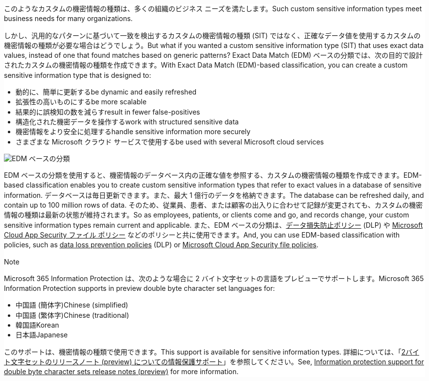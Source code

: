  <span data-ttu-id="d79a8-110">このようなカスタムの機密情報の種類は、多くの組織のビジネス ニーズを満たします。</span><span class="sxs-lookup"><span data-stu-id="d79a8-110">Such custom sensitive information types meet business needs for many organizations.</span></span>

<span data-ttu-id="d79a8-111">しかし、汎用的なパターンに基づいて一致を検出するカスタムの機密情報の種類 (SIT) ではなく、正確なデータ値を使用するカスタムの機密情報の種類が必要な場合はどうでしょう。</span><span class="sxs-lookup"><span data-stu-id="d79a8-111">But what if you wanted a custom sensitive information type (SIT) that uses exact data values, instead of one that found matches based on generic patterns?</span></span> <span data-ttu-id="d79a8-112">Exact Data Match (EDM) ベースの分類では、次の目的で設計されたカスタムの機密情報の種類を作成できます。</span><span class="sxs-lookup"><span data-stu-id="d79a8-112">With Exact Data Match (EDM)-based classification, you can create a custom sensitive information type that is designed to:</span></span>

- <span data-ttu-id="d79a8-113">動的に、簡単に更新する</span><span class="sxs-lookup"><span data-stu-id="d79a8-113">be dynamic and easily refreshed</span></span>
- <span data-ttu-id="d79a8-114">拡張性の高いものにする</span><span class="sxs-lookup"><span data-stu-id="d79a8-114">be more scalable</span></span>
- <span data-ttu-id="d79a8-115">結果的に誤検知の数を減らす</span><span class="sxs-lookup"><span data-stu-id="d79a8-115">result in fewer false-positives</span></span>
- <span data-ttu-id="d79a8-116">構造化された機密データを操作する</span><span class="sxs-lookup"><span data-stu-id="d79a8-116">work with structured sensitive data</span></span>
- <span data-ttu-id="d79a8-117">機密情報をより安全に処理する</span><span class="sxs-lookup"><span data-stu-id="d79a8-117">handle sensitive information more securely</span></span>
- <span data-ttu-id="d79a8-118">さまざまな Microsoft クラウド サービスで使用する</span><span class="sxs-lookup"><span data-stu-id="d79a8-118">be used with several Microsoft cloud services</span></span>

![EDM ベースの分類](../media/EDMClassification.png)

<span data-ttu-id="d79a8-120">EDM ベースの分類を使用すると、機密情報のデータベース内の正確な値を参照する、カスタムの機密情報の種類を作成できます。</span><span class="sxs-lookup"><span data-stu-id="d79a8-120">EDM-based classification enables you to create custom sensitive information types that refer to exact values in a database of sensitive information.</span></span> <span data-ttu-id="d79a8-121">データベースは毎日更新できます。また、最大 1 億行のデータを格納できます。</span><span class="sxs-lookup"><span data-stu-id="d79a8-121">The database can be refreshed daily, and contain up to 100 million rows of data.</span></span> <span data-ttu-id="d79a8-122">そのため、従業員、患者、または顧客の出入りに合わせて記録が変更されても、カスタムの機密情報の種類は最新の状態が維持されます。</span><span class="sxs-lookup"><span data-stu-id="d79a8-122">So as employees, patients, or clients come and go, and records change, your custom sensitive information types remain current and applicable.</span></span> <span data-ttu-id="d79a8-123">また、EDM ベースの分類は、[データ損失防止ポリシー](data-loss-prevention-policies.md) (DLP) や [Microsoft Cloud App Security ファイル ポリシー](/cloud-app-security/data-protection-policies) などのポリシーと共に使用できます。</span><span class="sxs-lookup"><span data-stu-id="d79a8-123">And, you can use EDM-based classification with policies, such as [data loss prevention policies](data-loss-prevention-policies.md) (DLP) or [Microsoft Cloud App Security file policies](/cloud-app-security/data-protection-policies).</span></span>

> [!NOTE]
> <span data-ttu-id="d79a8-124">Microsoft 365 Information Protection は、次のような場合に 2 バイト文字セットの言語をプレビューでサポートします。</span><span class="sxs-lookup"><span data-stu-id="d79a8-124">Microsoft 365 Information Protection supports in preview double byte character set languages for:</span></span>
> - <span data-ttu-id="d79a8-125">中国語 (簡体字)</span><span class="sxs-lookup"><span data-stu-id="d79a8-125">Chinese (simplified)</span></span>
> - <span data-ttu-id="d79a8-126">中国語 (繁体字)</span><span class="sxs-lookup"><span data-stu-id="d79a8-126">Chinese (traditional)</span></span>
> - <span data-ttu-id="d79a8-127">韓国語</span><span class="sxs-lookup"><span data-stu-id="d79a8-127">Korean</span></span>
> - <span data-ttu-id="d79a8-128">日本語</span><span class="sxs-lookup"><span data-stu-id="d79a8-128">Japanese</span></span>
> 
> <span data-ttu-id="d79a8-129">このサポートは、機密情報の種類で使用できます。</span><span class="sxs-lookup"><span data-stu-id="d79a8-129">This support is available for sensitive information types.</span></span> <span data-ttu-id="d79a8-130">詳細については、「[2バイト文字セットのリリースノート (preview) についての情報保護サポート](mip-dbcs-relnotes.md)」を参照してください。</span><span class="sxs-lookup"><span data-stu-id="d79a8-130">See, [Information protection support for double byte character sets release notes (preview)](mip-dbcs-relnotes.md) for more information.</span></span>
 